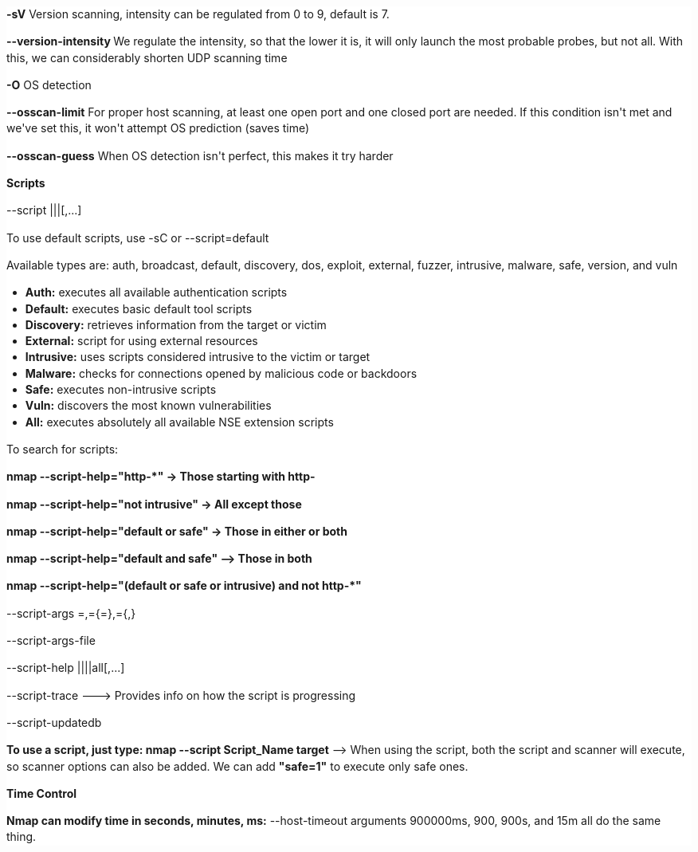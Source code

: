 **-sV** Version scanning, intensity can be regulated from 0 to 9, default is 7.

**--version-intensity <number>** We regulate the intensity, so that the lower it is, it will only launch the most probable probes, but not all. With this, we can considerably shorten UDP scanning time

**-O** OS detection

**--osscan-limit** For proper host scanning, at least one open port and one closed port are needed. If this condition isn't met and we've set this, it won't attempt OS prediction (saves time)

**--osscan-guess** When OS detection isn't perfect, this makes it try harder

**Scripts**

--script _<filename>_|_<category>_|_<directory>_|_<expression>_[,...]

To use default scripts, use -sC or --script=default

Available types are: auth, broadcast, default, discovery, dos, exploit, external, fuzzer, intrusive, malware, safe, version, and vuln

* **Auth:** executes all available authentication scripts
* **Default:** executes basic default tool scripts
* **Discovery:** retrieves information from the target or victim
* **External:** script for using external resources
* **Intrusive:** uses scripts considered intrusive to the victim or target
* **Malware:** checks for connections opened by malicious code or backdoors
* **Safe:** executes non-intrusive scripts
* **Vuln:** discovers the most known vulnerabilities
* **All:** executes absolutely all available NSE extension scripts

To search for scripts:

**nmap --script-help="http-\*" -> Those starting with http-**

**nmap --script-help="not intrusive" -> All except those**

**nmap --script-help="default or safe" -> Those in either or both**

**nmap --script-help="default and safe" --> Those in both**

**nmap --script-help="(default or safe or intrusive) and not http-\*"**

--script-args _<n1>_=_<v1>_,_<n2>_={_<n3>_=_<v3>_},_<n4>_={_<v4>_,_<v5>_}

--script-args-file _<filename>_

--script-help _<filename>_|_<category>_|_<directory>_|_<expression>_|all[,...]

--script-trace ---> Provides info on how the script is progressing

--script-updatedb

**To use a script, just type: nmap --script Script_Name target** --> When using the script, both the script and scanner will execute, so scanner options can also be added. We can add **"safe=1"** to execute only safe ones.

**Time Control**

**Nmap can modify time in seconds, minutes, ms:** --host-timeout arguments 900000ms, 900, 900s, and 15m all do the same thing.
